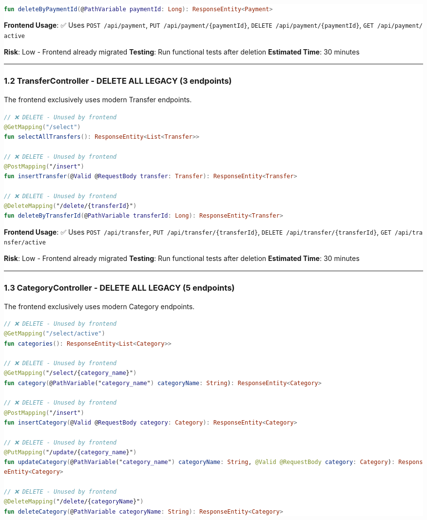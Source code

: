 ```kotlin
fun deleteByPaymentId(@PathVariable paymentId: Long): ResponseEntity<Payment>
```

**Frontend Usage**: ✅ Uses `POST /api/payment`, `PUT /api/payment/{paymentId}`, `DELETE /api/payment/{paymentId}`, `GET /api/payment/active`

**Risk**: Low - Frontend already migrated
**Testing**: Run functional tests after deletion
**Estimated Time**: 30 minutes

---

### 1.2 TransferController - DELETE ALL LEGACY (3 endpoints)

The frontend exclusively uses modern Transfer endpoints.

```kotlin
// ❌ DELETE - Unused by frontend
@GetMapping("/select")
fun selectAllTransfers(): ResponseEntity<List<Transfer>>

// ❌ DELETE - Unused by frontend
@PostMapping("/insert")
fun insertTransfer(@Valid @RequestBody transfer: Transfer): ResponseEntity<Transfer>

// ❌ DELETE - Unused by frontend
@DeleteMapping("/delete/{transferId}")
fun deleteByTransferId(@PathVariable transferId: Long): ResponseEntity<Transfer>
```

**Frontend Usage**: ✅ Uses `POST /api/transfer`, `PUT /api/transfer/{transferId}`, `DELETE /api/transfer/{transferId}`, `GET /api/transfer/active`

**Risk**: Low - Frontend already migrated
**Testing**: Run functional tests after deletion
**Estimated Time**: 30 minutes

---

### 1.3 CategoryController - DELETE ALL LEGACY (5 endpoints)

The frontend exclusively uses modern Category endpoints.

```kotlin
// ❌ DELETE - Unused by frontend
@GetMapping("/select/active")
fun categories(): ResponseEntity<List<Category>>

// ❌ DELETE - Unused by frontend
@GetMapping("/select/{category_name}")
fun category(@PathVariable("category_name") categoryName: String): ResponseEntity<Category>

// ❌ DELETE - Unused by frontend
@PostMapping("/insert")
fun insertCategory(@Valid @RequestBody category: Category): ResponseEntity<Category>

// ❌ DELETE - Unused by frontend
@PutMapping("/update/{category_name}")
fun updateCategory(@PathVariable("category_name") categoryName: String, @Valid @RequestBody category: Category): ResponseEntity<Category>

// ❌ DELETE - Unused by frontend
@DeleteMapping("/delete/{categoryName}")
fun deleteCategory(@PathVariable categoryName: String): ResponseEntity<Category>
```
